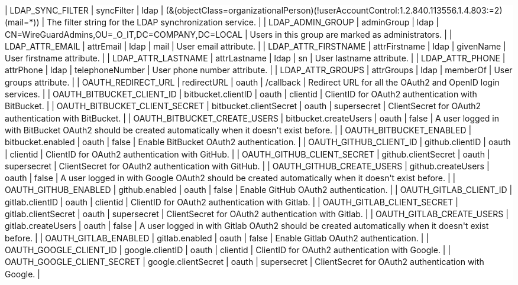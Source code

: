 | LDAP_SYNC_FILTER              | syncFilter              | ldap        | (&(objectClass=organizationalPerson)(!userAccountControl:1.2.840.113556.1.4.803:=2)(mail=*))                    | The filter string for the LDAP synchronization service.                           |
| LDAP_ADMIN_GROUP              | adminGroup              | ldap        | CN=WireGuardAdmins,OU=_O_IT,DC=COMPANY,DC=LOCAL | Users in this group are marked as administrators.                                                                                                 |
| LDAP_ATTR_EMAIL               | attrEmail               | ldap        | mail                                            | User email attribute.                                                                                                                             |
| LDAP_ATTR_FIRSTNAME           | attrFirstname           | ldap        | givenName                                       | User firstname attribute.                                                                                                                         |
| LDAP_ATTR_LASTNAME            | attrLastname            | ldap        | sn                                              | User lastname attribute.                                                                                                                          |
| LDAP_ATTR_PHONE               | attrPhone               | ldap        | telephoneNumber                                 | User phone number attribute.                                                                                                                      |
| LDAP_ATTR_GROUPS              | attrGroups              | ldap        | memberOf                                        | User groups attribute.                                                                                                                            |
| OAUTH_REDIRECT_URL            | redirectURL             | oauth       | /callback                                       | Redirect URL for all the OAuth2 and OpenID login services.                                                                                        |
| OAUTH_BITBUCKET_CLIENT_ID     | bitbucket.clientID      | oauth       | clientid                                        | ClientID for OAuth2 authentication with BitBucket.                                                                                                |
| OAUTH_BITBUCKET_CLIENT_SECRET | bitbucket.clientSecret  | oauth       | supersecret                                     | ClientSecret for OAuth2 authentication with BitBucket.                                                                                            |
| OAUTH_BITBUCKET_CREATE_USERS  | bitbucket.createUsers   | oauth       | false                                           | A user logged in with BitBucket OAuth2 should be created automatically when it doesn't exist before.                                              |
| OAUTH_BITBUCKET_ENABLED       | bitbucket.enabled       | oauth       | false                                           | Enable BitBucket OAuth2 authentication.                                                                                                           |
| OAUTH_GITHUB_CLIENT_ID        | github.clientID         | oauth       | clientid                                        | ClientID for OAuth2 authentication with GitHub.                                                                                                   |
| OAUTH_GITHUB_CLIENT_SECRET    | github.clientSecret     | oauth       | supersecret                                     | ClientSecret for OAuth2 authentication with GitHub.                                                                                               |
| OAUTH_GITHUB_CREATE_USERS     | github.createUsers      | oauth       | false                                           | A user logged in with Google OAuth2 should be created automatically when it doesn't exist before.                                                 |
| OAUTH_GITHUB_ENABLED          | github.enabled          | oauth       | false                                           | Enable GitHub OAuth2 authentication.                                                                                                              |
| OAUTH_GITLAB_CLIENT_ID        | gitlab.clientID         | oauth       | clientid                                        | ClientID for OAuth2 authentication with Gitlab.                                                                                                   |
| OAUTH_GITLAB_CLIENT_SECRET    | gitlab.clientSecret     | oauth       | supersecret                                     | ClientSecret for OAuth2 authentication with Gitlab.                                                                                               |
| OAUTH_GITLAB_CREATE_USERS     | gitlab.createUsers      | oauth       | false                                           | A user logged in with Gitlab OAuth2 should be created automatically when it doesn't exist before.                                                 |
| OAUTH_GITLAB_ENABLED          | gitlab.enabled          | oauth       | false                                           | Enable Gitlab OAuth2 authentication.                                                                                                              |
| OAUTH_GOOGLE_CLIENT_ID        | google.clientID         | oauth       | clientid                                        | ClientID for OAuth2 authentication with Google.                                                                                                   |
| OAUTH_GOOGLE_CLIENT_SECRET    | google.clientSecret     | oauth       | supersecret                                     | ClientSecret for OAuth2 authentication with Google.                                                                                               |
